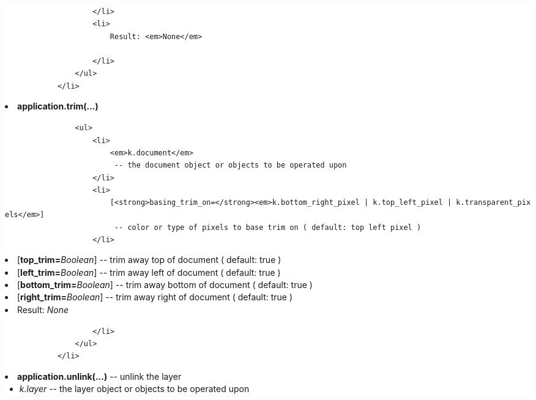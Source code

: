                         </li>
                        <li>
                            Result: <em>None</em>

                        </li>
                    </ul>
                </li>
<li>
                    <a name="command_trim"></a>
                    <strong>application.trim(...)</strong>

                    <ul>
                        <li>
                            <em>k.document</em>
                             -- the document object or objects to be operated upon
                        </li>
                        <li>
                            [<strong>basing_trim_on=</strong><em>k.bottom_right_pixel | k.top_left_pixel | k.transparent_pixels</em>]
                             -- color or type of pixels to base trim on ( default: top left pixel )
                        </li>
<li>
                            [<strong>top_trim=</strong><em>Boolean</em>]
                             -- trim away top of document ( default: true )
                        </li>
<li>
                            [<strong>left_trim=</strong><em>Boolean</em>]
                             -- trim away left of document ( default: true )
                        </li>
<li>
                            [<strong>bottom_trim=</strong><em>Boolean</em>]
                             -- trim away bottom of document ( default: true )
                        </li>
<li>
                            [<strong>right_trim=</strong><em>Boolean</em>]
                             -- trim away right of document ( default: true )
                        </li>
                        <li>
                            Result: <em>None</em>

                        </li>
                    </ul>
                </li>
<li>
                    <a name="command_unlink"></a>
                    <strong>application.unlink(...)</strong>
                     -- unlink the layer
                    <ul>
                        <li>
                            <em>k.layer</em>
                             -- the layer object or objects to be operated upon
                        </li>
